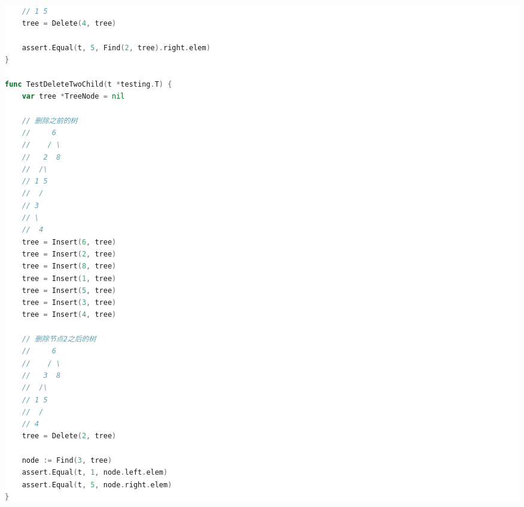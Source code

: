 ```go
	// 1 5
	tree = Delete(4, tree)

	assert.Equal(t, 5, Find(2, tree).right.elem)
}

func TestDeleteTwoChild(t *testing.T) {
	var tree *TreeNode = nil

	// 删除之前的树
	//     6
	//    / \
	//   2  8
	//  /\
	// 1 5
	//  /
	// 3
	// \
	//  4
	tree = Insert(6, tree)
	tree = Insert(2, tree)
	tree = Insert(8, tree)
	tree = Insert(1, tree)
	tree = Insert(5, tree)
	tree = Insert(3, tree)
	tree = Insert(4, tree)

	// 删除节点2之后的树
	//     6
	//    / \
	//   3  8
	//  /\
	// 1 5
	//  /
	// 4
	tree = Delete(2, tree)

	node := Find(3, tree)
	assert.Equal(t, 1, node.left.elem)
	assert.Equal(t, 5, node.right.elem)
}
```
